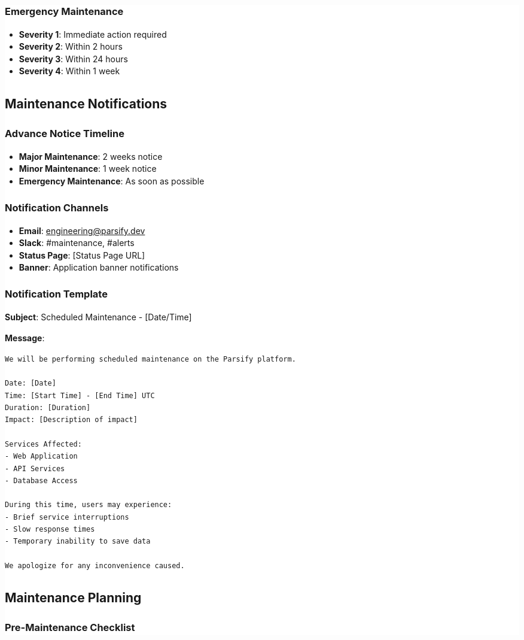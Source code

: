 ### Emergency Maintenance

- **Severity 1**: Immediate action required
- **Severity 2**: Within 2 hours
- **Severity 3**: Within 24 hours
- **Severity 4**: Within 1 week

## Maintenance Notifications

### Advance Notice Timeline

- **Major Maintenance**: 2 weeks notice
- **Minor Maintenance**: 1 week notice
- **Emergency Maintenance**: As soon as possible

### Notification Channels

- **Email**: engineering@parsify.dev
- **Slack**: #maintenance, #alerts
- **Status Page**: [Status Page URL]
- **Banner**: Application banner notifications

### Notification Template

**Subject**: Scheduled Maintenance - [Date/Time]

**Message**:
```
We will be performing scheduled maintenance on the Parsify platform.

Date: [Date]
Time: [Start Time] - [End Time] UTC
Duration: [Duration]
Impact: [Description of impact]

Services Affected:
- Web Application
- API Services
- Database Access

During this time, users may experience:
- Brief service interruptions
- Slow response times
- Temporary inability to save data

We apologize for any inconvenience caused.
```

## Maintenance Planning

### Pre-Maintenance Checklist
